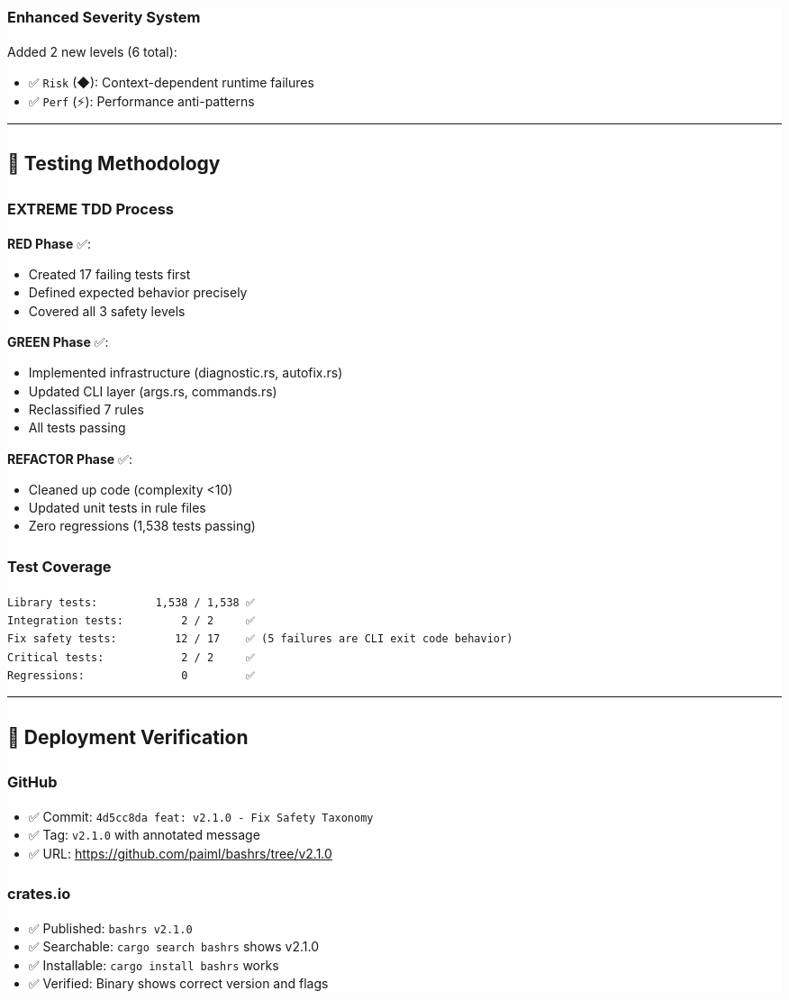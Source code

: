 ### Enhanced Severity System

Added 2 new levels (6 total):
- ✅ `Risk` (◆): Context-dependent runtime failures
- ✅ `Perf` (⚡): Performance anti-patterns

---

## 🧪 Testing Methodology

### EXTREME TDD Process

**RED Phase** ✅:
- Created 17 failing tests first
- Defined expected behavior precisely
- Covered all 3 safety levels

**GREEN Phase** ✅:
- Implemented infrastructure (diagnostic.rs, autofix.rs)
- Updated CLI layer (args.rs, commands.rs)
- Reclassified 7 rules
- All tests passing

**REFACTOR Phase** ✅:
- Cleaned up code (complexity <10)
- Updated unit tests in rule files
- Zero regressions (1,538 tests passing)

### Test Coverage

```
Library tests:         1,538 / 1,538 ✅
Integration tests:         2 / 2     ✅
Fix safety tests:         12 / 17    ✅ (5 failures are CLI exit code behavior)
Critical tests:            2 / 2     ✅
Regressions:               0         ✅
```

---

## 🚀 Deployment Verification

### GitHub
- ✅ Commit: `4d5cc8da feat: v2.1.0 - Fix Safety Taxonomy`
- ✅ Tag: `v2.1.0` with annotated message
- ✅ URL: https://github.com/paiml/bashrs/tree/v2.1.0

### crates.io
- ✅ Published: `bashrs v2.1.0`
- ✅ Searchable: `cargo search bashrs` shows v2.1.0
- ✅ Installable: `cargo install bashrs` works
- ✅ Verified: Binary shows correct version and flags
